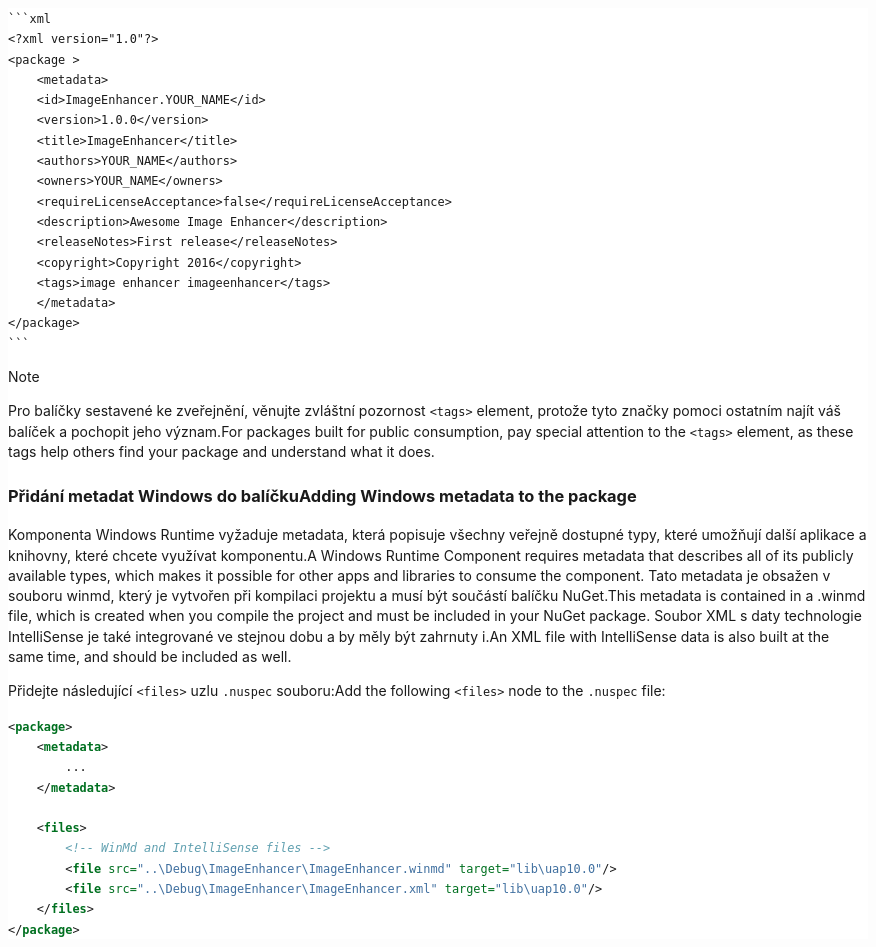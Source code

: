     ```xml
    <?xml version="1.0"?>
    <package >
        <metadata>
        <id>ImageEnhancer.YOUR_NAME</id>
        <version>1.0.0</version>
        <title>ImageEnhancer</title>
        <authors>YOUR_NAME</authors>
        <owners>YOUR_NAME</owners>
        <requireLicenseAcceptance>false</requireLicenseAcceptance>
        <description>Awesome Image Enhancer</description>
        <releaseNotes>First release</releaseNotes>
        <copyright>Copyright 2016</copyright>
        <tags>image enhancer imageenhancer</tags>
        </metadata>
    </package>
    ```

> [!Note]
> <span data-ttu-id="45856-137">Pro balíčky sestavené ke zveřejnění, věnujte zvláštní pozornost `<tags>` element, protože tyto značky pomoci ostatním najít váš balíček a pochopit jeho význam.</span><span class="sxs-lookup"><span data-stu-id="45856-137">For packages built for public consumption, pay special attention to the `<tags>` element, as these tags help others find your package and understand what it does.</span></span>

### <a name="adding-windows-metadata-to-the-package"></a><span data-ttu-id="45856-138">Přidání metadat Windows do balíčku</span><span class="sxs-lookup"><span data-stu-id="45856-138">Adding Windows metadata to the package</span></span>

<span data-ttu-id="45856-139">Komponenta Windows Runtime vyžaduje metadata, která popisuje všechny veřejně dostupné typy, které umožňují další aplikace a knihovny, které chcete využívat komponentu.</span><span class="sxs-lookup"><span data-stu-id="45856-139">A Windows Runtime Component requires metadata that describes all of its publicly available types, which makes it possible for other apps and libraries to consume the component.</span></span> <span data-ttu-id="45856-140">Tato metadata je obsažen v souboru winmd, který je vytvořen při kompilaci projektu a musí být součástí balíčku NuGet.</span><span class="sxs-lookup"><span data-stu-id="45856-140">This metadata is contained in a .winmd file, which is created when you compile the project and must be included in your NuGet package.</span></span> <span data-ttu-id="45856-141">Soubor XML s daty technologie IntelliSense je také integrované ve stejnou dobu a by měly být zahrnuty i.</span><span class="sxs-lookup"><span data-stu-id="45856-141">An XML file with IntelliSense data is also built at the same time, and should be included as well.</span></span>

<span data-ttu-id="45856-142">Přidejte následující `<files>` uzlu `.nuspec` souboru:</span><span class="sxs-lookup"><span data-stu-id="45856-142">Add the following `<files>` node to the `.nuspec` file:</span></span>

```xml
<package>
    <metadata>
        ...
    </metadata>

    <files>
        <!-- WinMd and IntelliSense files -->
        <file src="..\Debug\ImageEnhancer\ImageEnhancer.winmd" target="lib\uap10.0"/>
        <file src="..\Debug\ImageEnhancer\ImageEnhancer.xml" target="lib\uap10.0"/>
    </files>
</package>
```

